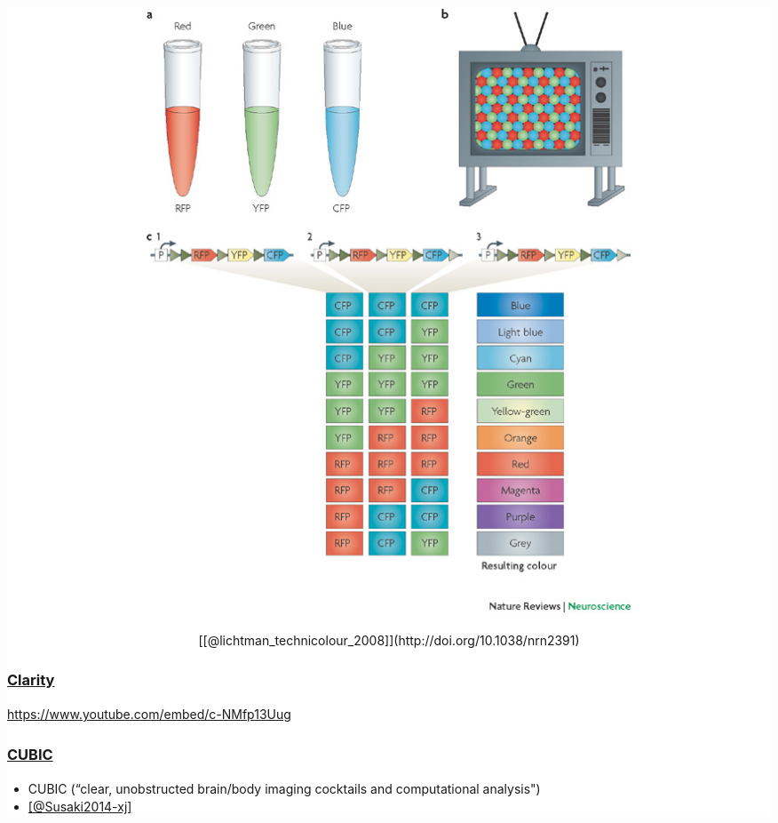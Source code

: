 <div class="figure" style="text-align: center">
<img src="img/lichtman-nrn2391-f2.jpg" alt="[[@lichtman_technicolour_2008]](http://doi.org/10.1038/nrn2391)" width="550px" />
<p class="caption">[[@lichtman_technicolour_2008]](http://doi.org/10.1038/nrn2391)</p>
</div>

### [Clarity](http://clarityresourcecenter.com/CLARITY.html)

<iframe width="560" height="315" src="https://www.youtube.com/embed/c-NMfp13Uug" frameborder="0" allowfullscreen></iframe>

<https://www.youtube.com/embed/c-NMfp13Uug>

### [CUBIC](https://en.wikipedia.org/wiki/CUBIC)

- CUBIC (“clear, unobstructed brain/body imaging cocktails and computational analysis")
- [[@Susaki2014-xj]](http://dx.doi.org/10.1016/j.cell.2014.03.042)

